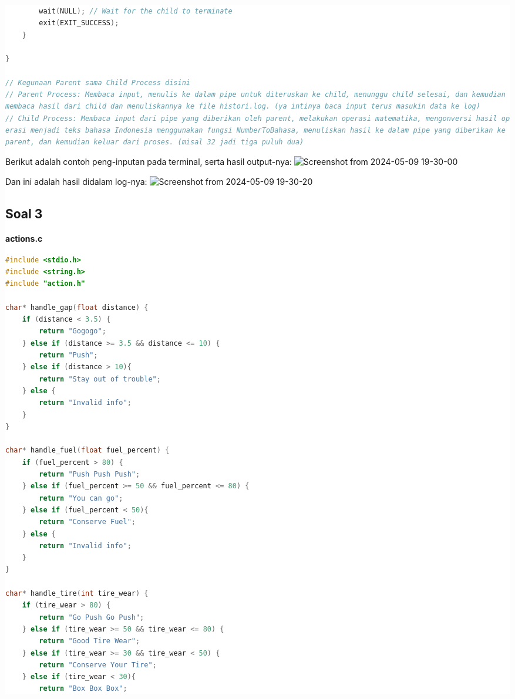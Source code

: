 ```c
        wait(NULL); // Wait for the child to terminate
        exit(EXIT_SUCCESS);
    }

}

// Kegunaan Parent sama Child Process disini
// Parent Process: Membaca input, menulis ke dalam pipe untuk diteruskan ke child, menunggu child selesai, dan kemudian membaca hasil dari child dan menuliskannya ke file histori.log. (ya intinya baca input terus masukin data ke log)
// Child Process: Membaca input dari pipe yang diberikan oleh parent, melakukan operasi matematika, mengonversi hasil operasi menjadi teks bahasa Indonesia menggunakan fungsi NumberToBahasa, menuliskan hasil ke dalam pipe yang diberikan ke parent, dan kemudian keluar dari proses. (misal 32 jadi tiga puluh dua)
```

Berikut adalah contoh peng-inputan pada terminal, serta hasil output-nya:
![Screenshot from 2024-05-09 19-30-00](https://github.com/ch0clat/Sisop-3-2024-MH-IT18/assets/151893499/c707740d-4409-49f4-9344-b4c493ae1b0c)

Dan ini adalah hasil didalam log-nya:
![Screenshot from 2024-05-09 19-30-20](https://github.com/ch0clat/Sisop-3-2024-MH-IT18/assets/151893499/0f9730d4-1f25-49f9-8d0f-a8542737f608)

   
## Soal 3
**actions.c**
```c
#include <stdio.h>
#include <string.h>
#include "action.h"

char* handle_gap(float distance) {
    if (distance < 3.5) {
        return "Gogogo";
    } else if (distance >= 3.5 && distance <= 10) {
        return "Push";
    } else if (distance > 10){
        return "Stay out of trouble";
    } else {
        return "Invalid info";
    }
}

char* handle_fuel(float fuel_percent) {
    if (fuel_percent > 80) {
        return "Push Push Push";
    } else if (fuel_percent >= 50 && fuel_percent <= 80) {
        return "You can go";
    } else if (fuel_percent < 50){
        return "Conserve Fuel";
    } else {
        return "Invalid info";
    }
}

char* handle_tire(int tire_wear) {
    if (tire_wear > 80) {
        return "Go Push Go Push";
    } else if (tire_wear >= 50 && tire_wear <= 80) {
        return "Good Tire Wear";
    } else if (tire_wear >= 30 && tire_wear < 50) {
        return "Conserve Your Tire";
    } else if (tire_wear < 30){
        return "Box Box Box";
```